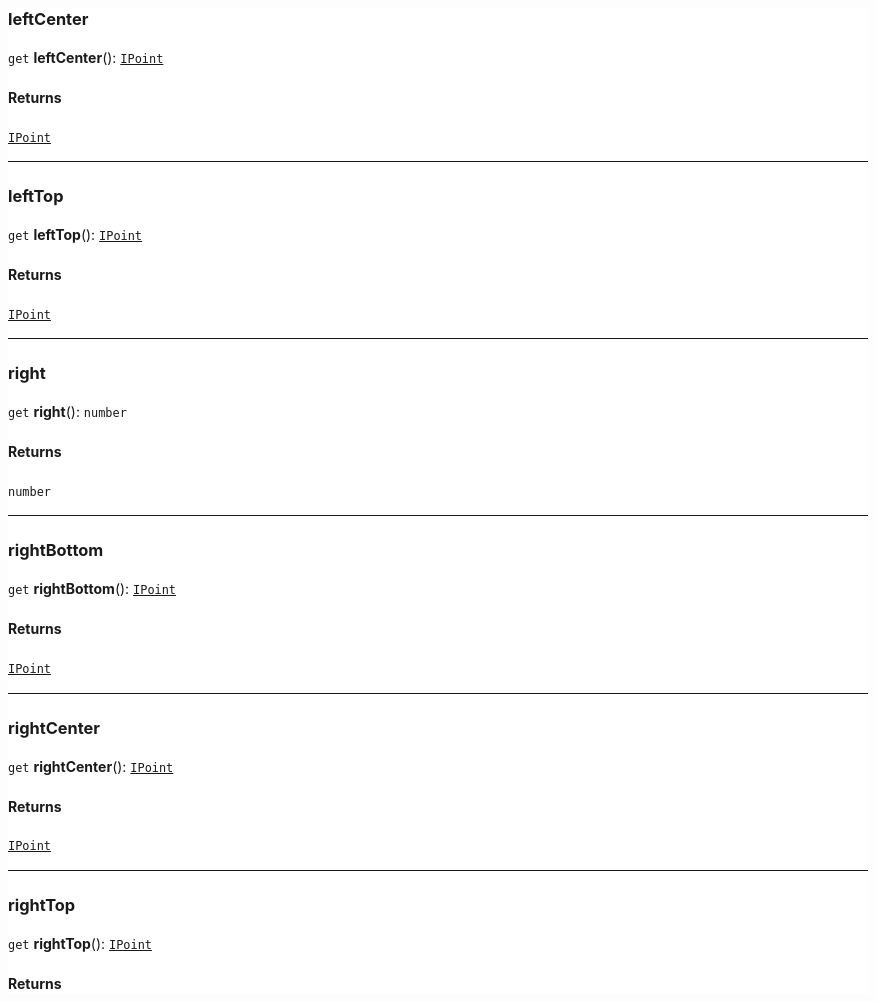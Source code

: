 ### leftCenter

`get` **leftCenter**(): [`IPoint`](/auto-docs/fixed-layout-editor/interfaces/IPoint.md)

#### Returns

[`IPoint`](/auto-docs/fixed-layout-editor/interfaces/IPoint.md)

***

### leftTop

`get` **leftTop**(): [`IPoint`](/auto-docs/fixed-layout-editor/interfaces/IPoint.md)

#### Returns

[`IPoint`](/auto-docs/fixed-layout-editor/interfaces/IPoint.md)

***

### right

`get` **right**(): `number`

#### Returns

`number`

***

### rightBottom

`get` **rightBottom**(): [`IPoint`](/auto-docs/fixed-layout-editor/interfaces/IPoint.md)

#### Returns

[`IPoint`](/auto-docs/fixed-layout-editor/interfaces/IPoint.md)

***

### rightCenter

`get` **rightCenter**(): [`IPoint`](/auto-docs/fixed-layout-editor/interfaces/IPoint.md)

#### Returns

[`IPoint`](/auto-docs/fixed-layout-editor/interfaces/IPoint.md)

***

### rightTop

`get` **rightTop**(): [`IPoint`](/auto-docs/fixed-layout-editor/interfaces/IPoint.md)

#### Returns
